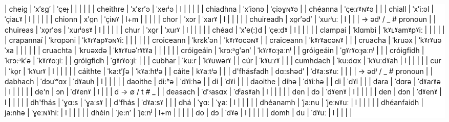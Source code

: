| cheig           | ˈx′ɛg′        | ˈçeɟ          |              |                              |                |                             |
| cheithre        | ˈx′ɛr′ə       | ˈxeɾʲə        | l            |                              |                |                             |
| chiadhna        | ˈx′iənə       | ˈçiəɣɴˠə      |              | chéanna                      | ˈçeːɾˠɴˠə      |                             |
| chiall          | ˈx′i:əl       | ˈçiaʟˠ        | l            |                              |                |                             |
| chionn          | x′o̤n         | ˈçiɴˠ         | l+m          |                              |                |                             |
| chor            | ˈxɔr          | ˈxaɾˠ         | l            |                              |                |                             |
| chuireadh       | xo̤r′əd′      | ˈxuɾʲuː       | l            |                              |                | <eadh> → ədʲ / _ # pronoun  |
| chuireas        | ˈxo̤r′əs      | ˈxuɾʲəsˠ      | l            |                              |                |                             |
| chur            | ˈxo̤r         | ˈxuɾˠ         | l            |                              |                |                             |
| chéad           | ˈx′e(:)d      | ˈçeːdˠ        | l            |                              |                |                             |
| clampaí         | ˈklɑmbi       | ˈkˠʟˠamˠpˠiː  |              |                              |                |                             |
| crapannaí       | ˈkrɑpəni      | ˈkˠɾˠapˠəɴˠiː |              |                              |                |                             |
| croiceann       | ˈkrɛk′ən      | ˈkˠɾˠocəɴˠ    |              | craiceann                    | ˈkˠɾˠacəɴˠ     |                             |
| cruacha         | ˈkruəx        | ˈkˠɾˠuəˈxa    |              |                              |                |                             |
| cruachta        | ˈkruəxdə      | ˈkˠɾˠuəˈɾˠtˠa |              |                              |                |                             |
| cróigeáin       | ˈkrɔ:ᵊg′ən′   | ˈkˠɾˠoːɟaːnʲ  |              | gróigeáin                    | ˈgˠɾˠoːɟaːnʲ   |                             |
| cróigfidh       | ˈkrɔ:ᵊk′ə     | ˈkˠɾˠoːɟiː    |              | gróigfidh                    | ˈgˠɾˠoːɟiː     |                             |
| cubhar          | ˈku:r         | ˈkˠuwəɾˠ      |              | cúr                          | ˈkˠuːɾˠ        |                             |
| cumhdach        | ˈku:dɑx       | ˈkˠuːdˠah     | l            |                              |                |                             |
| cur             | ˈko̤r         | ˈkˠuɾˠ        | l            |                              |                |                             |
| cáithte         | ˈka:t′ʃə      | ˈkˠaːhtʲə     |              | cáite                        | kˠaːtʲə        |                             |
| d'fhásfadh      | dɑ:shəd′      | ˈdˠaːsˠuː     |              |                              |                | <adh> → ədʲ / _ # pronoun   |
| dabhach         | ˈdɔuʷɑx       | ˈdˠauh        | l            |                              |                |                             |
| daoithe         | di:ʰə         | ˈdˠiːhə       |              | di                           | ˈdˠi           |                             |
| daoithe         | dihə          | ˈdˠiːhə       |              | di                           | ˈdˠi           |                             |
| dara            | ˈdɑrə         | ˈdˠaɾˠə       | l            |                              |                |                             |
| de'n            | ɔn            | ˈdˠenˠ        | l            |                              |                | d → ∅ / t # _               |
| deasach         | ˈd′ᶾasɑx      | ˈdʲasˠah      | l            |                              |                |                             |
| den             | dɔ            | ˈdˠenˠ        | l            |                              |                |                             |
| den             | dɔn           | ˈdˠenˠ        | l            |                              |                |                             |
| dh'fhás         | ˈɣɑ:s         | ˈɣaːsˠ        |              | d'fhás                       | ˈdˠaːsˠ        |                             |
| dhá             | ˈɣɑ:          | ˈɣaː          | l            |                              |                |                             |
| dhéanamh        | ˈja:nu        | ˈjeːɴˠuː      | l            |                              |                |                             |
| dhéanfaidh      | ja:nhə        | ˈɣeːɴˠhiː     | l            |                              |                |                             |
| dhéin           | ˈje:n′        | ˈjeːnʲ        | l+m          |                              |                |                             |
| do              | dɔ            | ˈdˠə          | l            |                              |                |                             |
| domh            | du            | ˈdˠuː         | l            |                              |                |                             |